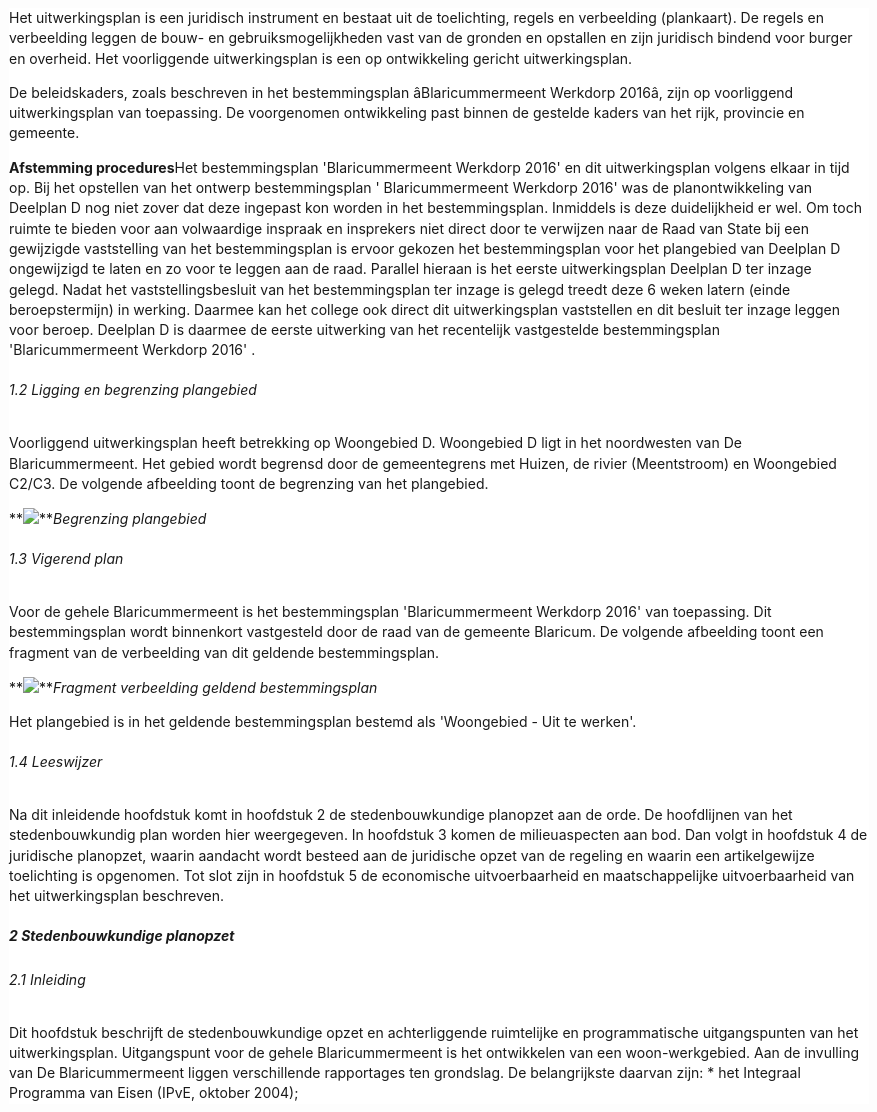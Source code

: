 Het uitwerkingsplan is een juridisch instrument en bestaat uit de toelichting, regels en verbeelding (plankaart). De regels en verbeelding leggen de bouw\- en gebruiksmogelijkheden vast van de gronden en opstallen en zijn juridisch bindend voor burger en overheid. Het voorliggende uitwerkingsplan is een op ontwikkeling gericht uitwerkingsplan.

De beleidskaders, zoals beschreven in het bestemmingsplan âBlaricummermeent Werkdorp 2016â, zijn op voorliggend uitwerkingsplan van toepassing. De voorgenomen ontwikkeling past binnen de gestelde kaders van het rijk, provincie en gemeente.

**Afstemming procedures**Het bestemmingsplan 'Blaricummermeent Werkdorp 2016' en dit uitwerkingsplan volgens elkaar in tijd op. Bij het opstellen van het ontwerp bestemmingsplan ' Blaricummermeent Werkdorp 2016' was de planontwikkeling van Deelplan D nog niet zover dat deze ingepast kon worden in het bestemmingsplan. Inmiddels is deze duidelijkheid er wel. Om toch ruimte te bieden voor aan volwaardige inspraak en insprekers niet direct door te verwijzen naar de Raad van State bij een gewijzigde vaststelling van het bestemmingsplan is ervoor gekozen het bestemmingsplan voor het plangebied van Deelplan D ongewijzigd te laten en zo voor te leggen aan de raad. Parallel hieraan is het eerste uitwerkingsplan Deelplan D ter inzage gelegd. Nadat het vaststellingsbesluit van het bestemmingsplan ter inzage is gelegd treedt deze 6 weken latern (einde beroepstermijn) in werking. Daarmee kan het college ook direct dit uitwerkingsplan vaststellen en dit besluit ter inzage leggen voor beroep. Deelplan D is daarmee de eerste uitwerking van het recentelijk vastgestelde bestemmingsplan  'Blaricummermeent Werkdorp 2016' .

###### 1\.2 Ligging en begrenzing plangebied

Voorliggend uitwerkingsplan heeft betrekking op Woongebied D. Woongebied D ligt in het noordwesten van De Blaricummermeent. Het gebied wordt begrensd door de gemeentegrens met Huizen, de rivier (Meentstroom) en Woongebied C2/C3\. De volgende afbeelding toont de begrenzing van het plangebied.

**~~![](i_NL.IMRO.0376.UWBPmeentD-Va01_afbeelding3.jpg)~~***Begrenzing plangebied*

###### 1\.3 Vigerend plan

Voor de gehele Blaricummermeent is het bestemmingsplan 'Blaricummermeent Werkdorp 2016' van toepassing. Dit bestemmingsplan wordt binnenkort vastgesteld door de raad van de gemeente Blaricum. De volgende afbeelding toont een fragment van de verbeelding van dit geldende bestemmingsplan.

**~~![](i_NL.IMRO.0376.UWBPmeentD-Va01_afbeelding4.jpg)~~***Fragment verbeelding geldend bestemmingsplan*

Het plangebied is in het geldende bestemmingsplan bestemd als 'Woongebied \- Uit te werken'.

###### 1\.4 Leeswijzer

Na dit inleidende hoofdstuk komt in hoofdstuk 2 de stedenbouwkundige planopzet aan de orde. De hoofdlijnen van het stedenbouwkundig plan worden hier weergegeven. In hoofdstuk 3 komen de milieuaspecten aan bod. Dan volgt in hoofdstuk 4 de juridische planopzet, waarin aandacht wordt besteed aan de juridische opzet van de regeling en waarin een artikelgewijze toelichting is opgenomen. Tot slot zijn in hoofdstuk 5 de economische uitvoerbaarheid en maatschappelijke uitvoerbaarheid van het uitwerkingsplan beschreven.

##### 2 Stedenbouwkundige planopzet

###### 2\.1 Inleiding

Dit hoofdstuk beschrijft de stedenbouwkundige opzet en achterliggende ruimtelijke en programmatische uitgangspunten van het uitwerkingsplan. Uitgangspunt voor de gehele Blaricummermeent is het ontwikkelen van een woon\-werkgebied. Aan de invulling van De Blaricummermeent liggen verschillende rapportages ten grondslag. De belangrijkste daarvan zijn: * het Integraal Programma van Eisen (IPvE, oktober 2004\);
